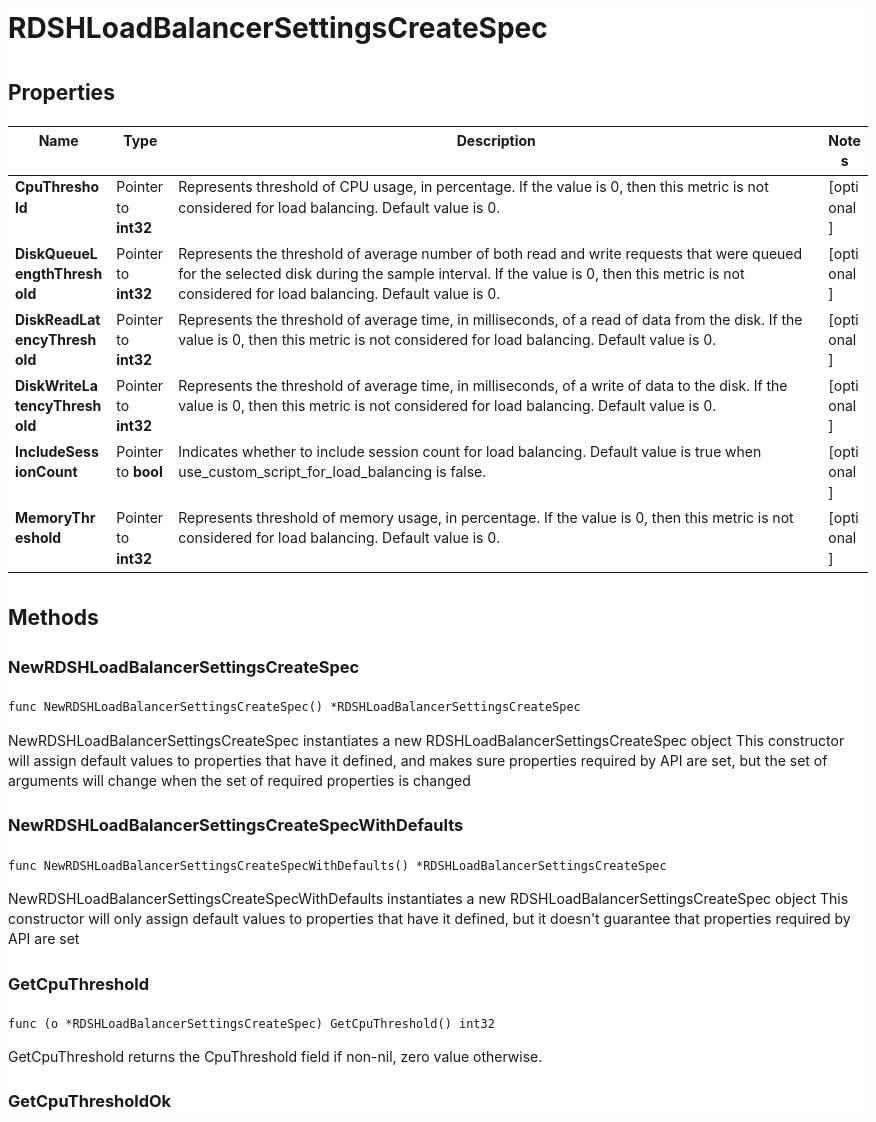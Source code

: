 # RDSHLoadBalancerSettingsCreateSpec

## Properties

Name | Type | Description | Notes
------------ | ------------- | ------------- | -------------
**CpuThreshold** | Pointer to **int32** | Represents threshold of CPU usage, in percentage. If the value is 0, then this metric is not considered for load balancing. Default value is 0. | [optional] 
**DiskQueueLengthThreshold** | Pointer to **int32** | Represents the threshold of average number of both read and write requests that were queued for the selected disk during the sample interval. If the value is 0, then this metric is not considered for load balancing. Default value is 0. | [optional] 
**DiskReadLatencyThreshold** | Pointer to **int32** | Represents the threshold of average time, in milliseconds, of a read of data from the disk. If the value is 0, then this metric is not considered for load balancing. Default value is 0. | [optional] 
**DiskWriteLatencyThreshold** | Pointer to **int32** | Represents the threshold of average time, in milliseconds, of a write of data to the disk. If the value is 0, then this metric is not considered for load balancing. Default value is 0. | [optional] 
**IncludeSessionCount** | Pointer to **bool** | Indicates whether to include session count for load balancing. Default value is true when use_custom_script_for_load_balancing is false. | [optional] 
**MemoryThreshold** | Pointer to **int32** | Represents threshold of memory usage, in percentage. If the value is 0, then this metric is not considered for load balancing. Default value is 0. | [optional] 

## Methods

### NewRDSHLoadBalancerSettingsCreateSpec

`func NewRDSHLoadBalancerSettingsCreateSpec() *RDSHLoadBalancerSettingsCreateSpec`

NewRDSHLoadBalancerSettingsCreateSpec instantiates a new RDSHLoadBalancerSettingsCreateSpec object
This constructor will assign default values to properties that have it defined,
and makes sure properties required by API are set, but the set of arguments
will change when the set of required properties is changed

### NewRDSHLoadBalancerSettingsCreateSpecWithDefaults

`func NewRDSHLoadBalancerSettingsCreateSpecWithDefaults() *RDSHLoadBalancerSettingsCreateSpec`

NewRDSHLoadBalancerSettingsCreateSpecWithDefaults instantiates a new RDSHLoadBalancerSettingsCreateSpec object
This constructor will only assign default values to properties that have it defined,
but it doesn't guarantee that properties required by API are set

### GetCpuThreshold

`func (o *RDSHLoadBalancerSettingsCreateSpec) GetCpuThreshold() int32`

GetCpuThreshold returns the CpuThreshold field if non-nil, zero value otherwise.

### GetCpuThresholdOk
